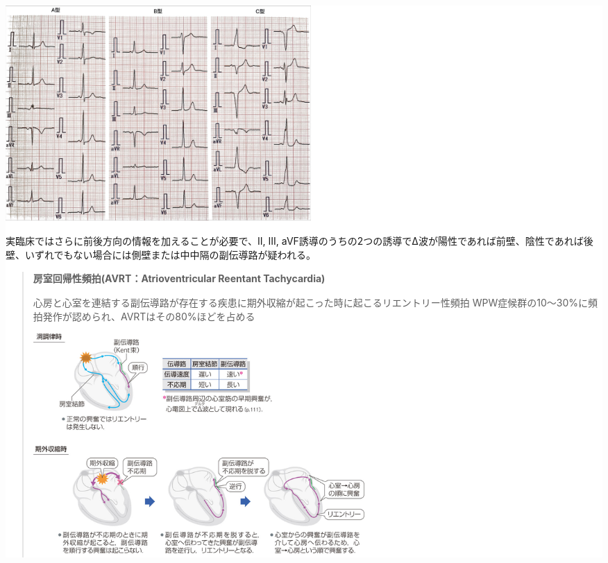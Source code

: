 <img src="心電図.assets/image-20201229120900621.png" alt="image-20201229120900621" style="zoom:43%;" />

実臨床ではさらに前後方向の情報を加えることが必要で、II, III, aVF誘導のうちの2つの誘導で∆波が陽性であれば前壁、陰性であれば後壁、いずれでもない場合には側壁または中中隔の副伝導路が疑われる。

> **房室回帰性頻拍(AVRT：Atrioventricular Reentant Tachycardia)**
>
> 心房と心室を連結する副伝導路が存在する疾患に期外収縮が起こった時に起こるリエントリー性頻拍
> WPW症候群の10〜30%に頻拍発作が認められ、AVRTはその80%ほどを占める
>
> <img src="心電図.assets/image-20201229121727049.png" alt="image-20201229121727049" style="zoom:70%;" />